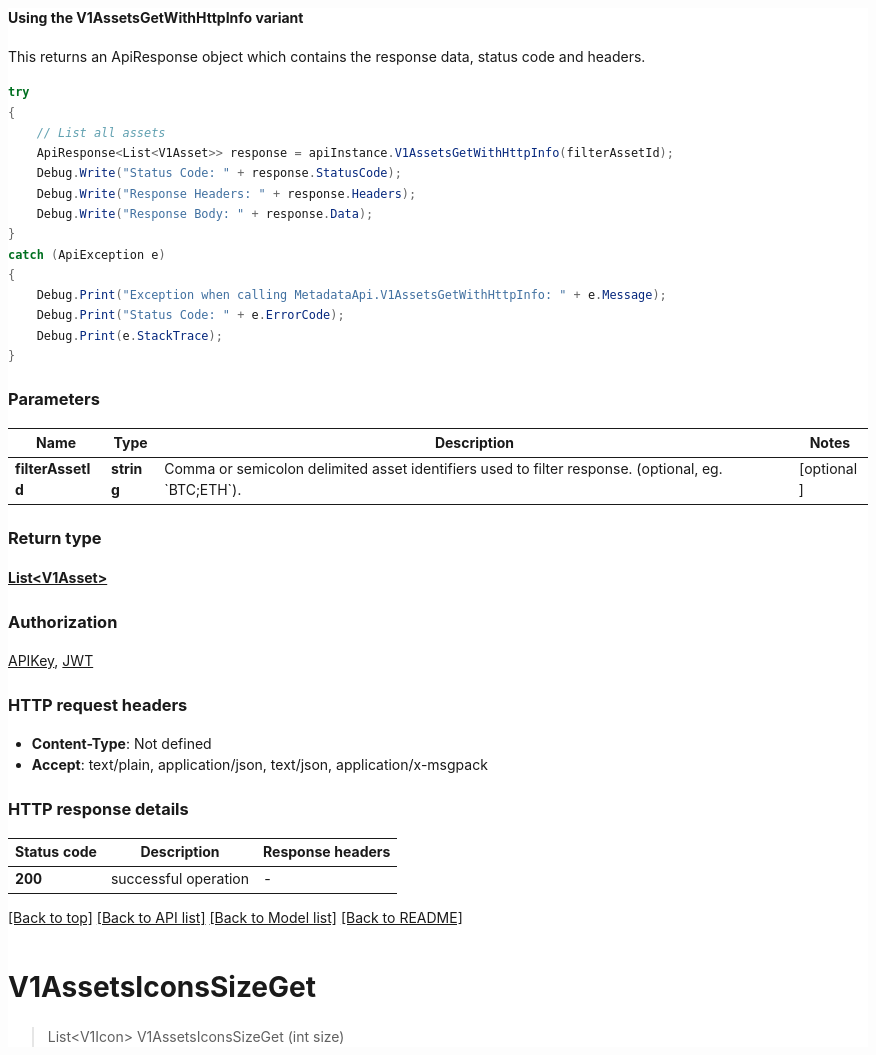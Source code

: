 #### Using the V1AssetsGetWithHttpInfo variant
This returns an ApiResponse object which contains the response data, status code and headers.

```csharp
try
{
    // List all assets
    ApiResponse<List<V1Asset>> response = apiInstance.V1AssetsGetWithHttpInfo(filterAssetId);
    Debug.Write("Status Code: " + response.StatusCode);
    Debug.Write("Response Headers: " + response.Headers);
    Debug.Write("Response Body: " + response.Data);
}
catch (ApiException e)
{
    Debug.Print("Exception when calling MetadataApi.V1AssetsGetWithHttpInfo: " + e.Message);
    Debug.Print("Status Code: " + e.ErrorCode);
    Debug.Print(e.StackTrace);
}
```

### Parameters

| Name | Type | Description | Notes |
|------|------|-------------|-------|
| **filterAssetId** | **string** | Comma or semicolon delimited asset identifiers used to filter response. (optional, eg. &#x60;BTC;ETH&#x60;). | [optional]  |

### Return type

[**List&lt;V1Asset&gt;**](V1Asset.md)

### Authorization

[APIKey](../README.md#APIKey), [JWT](../README.md#JWT)

### HTTP request headers

 - **Content-Type**: Not defined
 - **Accept**: text/plain, application/json, text/json, application/x-msgpack


### HTTP response details
| Status code | Description | Response headers |
|-------------|-------------|------------------|
| **200** | successful operation |  -  |

[[Back to top]](#) [[Back to API list]](../../README.md#documentation-for-api-endpoints) [[Back to Model list]](../../README.md#documentation-for-models) [[Back to README]](../../README.md)

<a id="v1assetsiconssizeget"></a>
# **V1AssetsIconsSizeGet**
> List&lt;V1Icon&gt; V1AssetsIconsSizeGet (int size)

